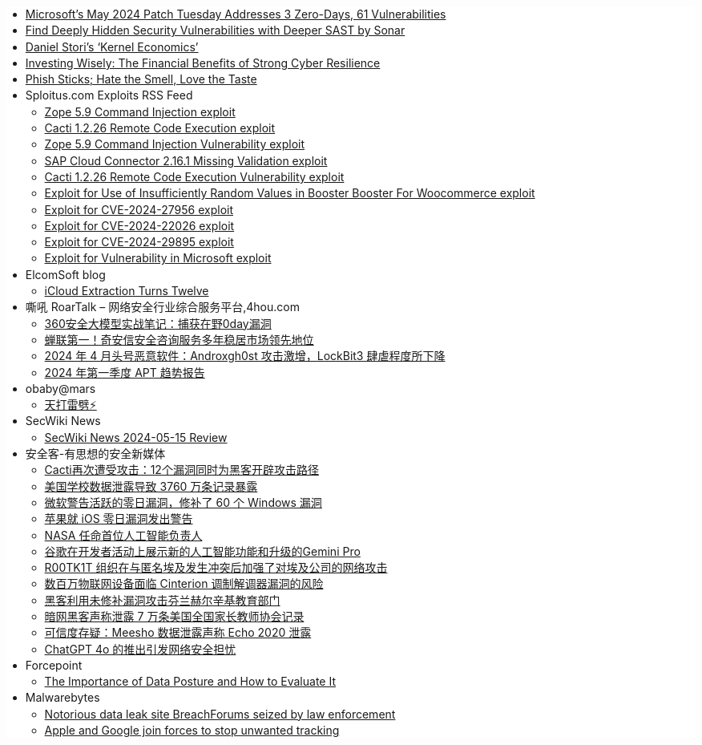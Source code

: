   - [Microsoft’s May 2024 Patch Tuesday Addresses 3 Zero-Days, 61 Vulnerabilities](https://securityboulevard.com/2024/05/microsofts-may-2024-patch-tuesday-addresses-3-zero-days-61-vulnerabilities/)
  - [Find Deeply Hidden Security Vulnerabilities with Deeper SAST by Sonar](https://securityboulevard.com/2024/05/find-deeply-hidden-security-vulnerabilities-with-deeper-sast-by-sonar/)
  - [Daniel Stori’s ‘Kernel Economics’](https://securityboulevard.com/2024/05/daniel-storis-kernel-economics-2/)
  - [Investing Wisely: The Financial Benefits of Strong Cyber Resilience](https://securityboulevard.com/2024/05/investing-wisely-the-financial-benefits-of-strong-cyber-resilience/)
  - [Phish Sticks; Hate the Smell, Love the Taste](https://securityboulevard.com/2024/05/phish-sticks-hate-the-smell-love-the-taste/)
- Sploitus.com Exploits RSS Feed
  - [Zope 5.9 Command Injection exploit](https://sploitus.com/exploit?id=PACKETSTORM:178582&utm_source=rss&utm_medium=rss)
  - [Cacti 1.2.26 Remote Code Execution exploit](https://sploitus.com/exploit?id=PACKETSTORM:178584&utm_source=rss&utm_medium=rss)
  - [Zope 5.9 Command Injection Vulnerability exploit](https://sploitus.com/exploit?id=1337DAY-ID-39614&utm_source=rss&utm_medium=rss)
  - [SAP Cloud Connector 2.16.1 Missing Validation exploit](https://sploitus.com/exploit?id=PACKETSTORM:178583&utm_source=rss&utm_medium=rss)
  - [Cacti 1.2.26 Remote Code Execution Vulnerability exploit](https://sploitus.com/exploit?id=1337DAY-ID-39613&utm_source=rss&utm_medium=rss)
  - [Exploit for Use of Insufficiently Random Values in Booster Booster For Woocommerce exploit](https://sploitus.com/exploit?id=35161DDA-E309-58E1-AD86-ED6412A51641&utm_source=rss&utm_medium=rss)
  - [Exploit for CVE-2024-27956 exploit](https://sploitus.com/exploit?id=1A98573E-55FD-5D65-B25A-3B96AACF1E68&utm_source=rss&utm_medium=rss)
  - [Exploit for CVE-2024-22026 exploit](https://sploitus.com/exploit?id=26032387-D2D5-5A2F-9A69-CE6595A746DE&utm_source=rss&utm_medium=rss)
  - [Exploit for CVE-2024-29895 exploit](https://sploitus.com/exploit?id=70711AEB-1B46-5871-9BA4-3E83F7D1156B&utm_source=rss&utm_medium=rss)
  - [Exploit for Vulnerability in Microsoft exploit](https://sploitus.com/exploit?id=7CAB68F1-AD3C-5909-97A0-745A519D0781&utm_source=rss&utm_medium=rss)
- ElcomSoft blog
  - [iCloud Extraction Turns Twelve](https://blog.elcomsoft.com/2024/05/icloud-extraction-turns-twelve/)
- 嘶吼 RoarTalk – 网络安全行业综合服务平台,4hou.com
  - [360安全大模型实战笔记：捕获在野0day漏洞](https://www.4hou.com/posts/poGV)
  - [蝉联第一！奇安信安全咨询服务多年稳居市场领先地位](https://www.4hou.com/posts/onEX)
  - [2024 年 4 月头号恶意软件：Androxgh0st 攻击激增，LockBit3 肆虐程度所下降](https://www.4hou.com/posts/nmD7)
  - [2024 年第一季度 APT 趋势报告](https://www.4hou.com/posts/1p2m)
- obaby@mars
  - [天打雷劈⚡️](https://h4ck.org.cn/2024/05/17033)
- SecWiki News
  - [SecWiki News 2024-05-15 Review](http://www.sec-wiki.com/?2024-05-15)
- 安全客-有思想的安全新媒体
  - [Cacti再次遭受攻击：12个漏洞同时为黑客开辟攻击路径](https://www.anquanke.com/post/id/296524)
  - [美国学校数据泄露导致 3760 万条记录暴露](https://www.anquanke.com/post/id/296522)
  - [微软警告活跃的零日漏洞，修补了 60 个 Windows 漏洞](https://www.anquanke.com/post/id/296518)
  - [苹果就 iOS 零日漏洞发出警告](https://www.anquanke.com/post/id/296515)
  - [NASA 任命首位人工智能负责人](https://www.anquanke.com/post/id/296512)
  - [谷歌在开发者活动上展示新的人工智能功能和升级的Gemini Pro](https://www.anquanke.com/post/id/296509)
  - [R00TK1T 组织在与匿名埃及发生冲突后加强了对埃及公司的网络攻击](https://www.anquanke.com/post/id/296507)
  - [数百万物联网设备面临 Cinterion 调制解调器漏洞的风险](https://www.anquanke.com/post/id/296504)
  - [黑客利用未修补漏洞攻击芬兰赫尔辛基教育部门](https://www.anquanke.com/post/id/296501)
  - [暗网黑客声称泄露 7 万条美国全国家长教师协会记录](https://www.anquanke.com/post/id/296498)
  - [可信度存疑：Meesho 数据泄露声称 Echo 2020 泄露](https://www.anquanke.com/post/id/296495)
  - [ChatGPT 4o 的推出引发网络安全担忧](https://www.anquanke.com/post/id/296492)
- Forcepoint
  - [The Importance of Data Posture and How to Evaluate It](https://www.forcepoint.com/blog/insights/what-is-data-posture)
- Malwarebytes
  - [Notorious data leak site BreachForums seized by law enforcement](https://www.malwarebytes.com/blog/news/2024/05/notorious-data-leak-site-breachforums-seized-by-law-enforcement)
  - [Apple and Google join forces to stop unwanted tracking](https://www.malwarebytes.com/blog/news/2024/05/apple-and-google-join-forces-to-stop-unwanted-tracking)